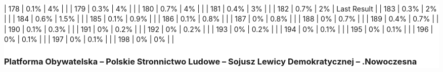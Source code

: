 | 178 | 0.1% | 4% |  |
| 179 | 0.3% | 4% |  |
| 180 | 0.7% | 4% |  |
| 181 | 0.4% | 3% |  |
| 182 | 0.7% | 2% | Last Result |
| 183 | 0.3% | 2% |  |
| 184 | 0.6% | 1.5% |  |
| 185 | 0.1% | 0.9% |  |
| 186 | 0.1% | 0.8% |  |
| 187 | 0% | 0.8% |  |
| 188 | 0% | 0.7% |  |
| 189 | 0.4% | 0.7% |  |
| 190 | 0.1% | 0.3% |  |
| 191 | 0% | 0.2% |  |
| 192 | 0% | 0.2% |  |
| 193 | 0% | 0.2% |  |
| 194 | 0% | 0.1% |  |
| 195 | 0% | 0.1% |  |
| 196 | 0% | 0.1% |  |
| 197 | 0% | 0.1% |  |
| 198 | 0% | 0% |  |

### Platforma Obywatelska – Polskie Stronnictwo Ludowe – Sojusz Lewicy Demokratycznej – .Nowoczesna
